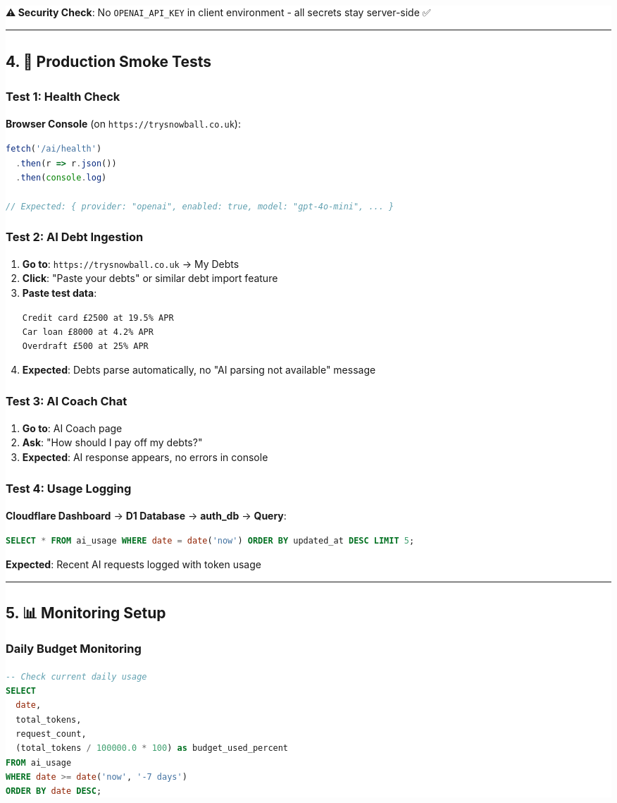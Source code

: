 **⚠️ Security Check**: No `OPENAI_API_KEY` in client environment - all secrets stay server-side ✅

---

## 4. 🧪 Production Smoke Tests

### Test 1: Health Check
**Browser Console** (on `https://trysnowball.co.uk`):
```javascript
fetch('/ai/health')
  .then(r => r.json())
  .then(console.log)

// Expected: { provider: "openai", enabled: true, model: "gpt-4o-mini", ... }
```

### Test 2: AI Debt Ingestion
1. **Go to**: `https://trysnowball.co.uk` → My Debts
2. **Click**: "Paste your debts" or similar debt import feature
3. **Paste test data**:
   ```
   Credit card £2500 at 19.5% APR
   Car loan £8000 at 4.2% APR
   Overdraft £500 at 25% APR
   ```
4. **Expected**: Debts parse automatically, no "AI parsing not available" message

### Test 3: AI Coach Chat
1. **Go to**: AI Coach page
2. **Ask**: "How should I pay off my debts?"
3. **Expected**: AI response appears, no errors in console

### Test 4: Usage Logging
**Cloudflare Dashboard** → **D1 Database** → **auth_db** → **Query**:
```sql
SELECT * FROM ai_usage WHERE date = date('now') ORDER BY updated_at DESC LIMIT 5;
```
**Expected**: Recent AI requests logged with token usage

---

## 5. 📊 Monitoring Setup

### Daily Budget Monitoring
```sql
-- Check current daily usage
SELECT 
  date,
  total_tokens,
  request_count,
  (total_tokens / 100000.0 * 100) as budget_used_percent
FROM ai_usage 
WHERE date >= date('now', '-7 days')
ORDER BY date DESC;
```
